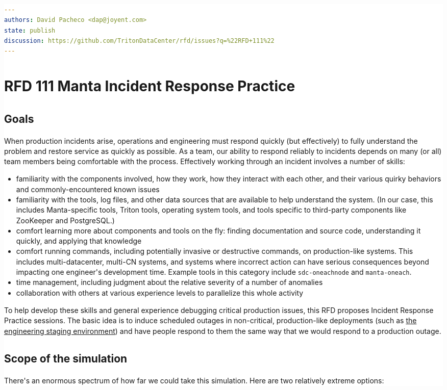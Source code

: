 ```yaml
---
authors: David Pacheco <dap@joyent.com>
state: publish
discussion: https://github.com/TritonDataCenter/rfd/issues?q=%22RFD+111%22
---
```






# RFD 111 Manta Incident Response Practice

## Goals

When production incidents arise, operations and engineering must respond
quickly (but effectively) to fully understand the problem and restore service
as quickly as possible.  As a team, our ability to respond reliably to
incidents depends on many (or all) team members being comfortable with the
process.  Effectively working through an incident involves a number of skills:

- familiarity with the components involved, how they work, how they interact
  with each other, and their various quirky behaviors and commonly-encountered
  known issues
- familiarity with the tools, log files, and other data sources that are
  available to help understand the system.  (In our case, this includes
  Manta-specific tools, Triton tools, operating system tools, and tools
  specific to third-party components like ZooKeeper and PostgreSQL.)
- comfort learning more about components and tools on the fly: finding
  documentation and source code, understanding it quickly, and applying that
  knowledge
- comfort running commands, including potentially invasive or destructive
  commands, on production-like systems.  This includes multi-datacenter,
  multi-CN systems, and systems where incorrect action can have serious
  consequences beyond impacting one engineer's development time.  Example tools
  in this category include `sdc-oneachnode` and `manta-oneach`.
- time management, including judgment about the relative severity of a number
  of anomalies
- collaboration with others at various experience levels to parallelize this
  whole activity

To help develop these skills and general experience debugging critical
production issues, this RFD proposes Incident Response Practice sessions.  The
basic idea is to induce scheduled outages in non-critical, production-like
deployments (such as [the engineering staging
environment](https://mo.joyent.com/docs/lab/master/staging.html)) and have people
respond to them the same way that we would respond to a production outage.


## Scope of the simulation

There's an enormous spectrum of how far we could take this simulation.  Here
are two relatively extreme options:
